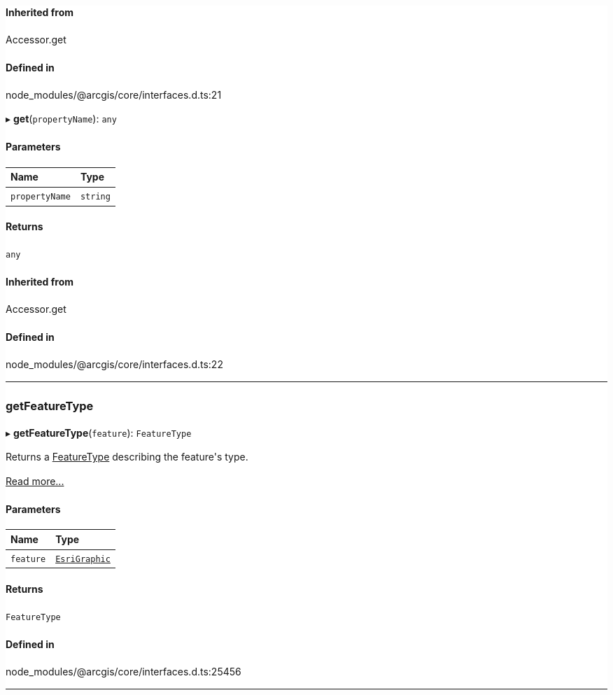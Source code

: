 #### Inherited from

Accessor.get

#### Defined in

node_modules/@arcgis/core/interfaces.d.ts:21

▸ **get**(`propertyName`): `any`

#### Parameters

| Name | Type |
| :------ | :------ |
| `propertyName` | `string` |

#### Returns

`any`

#### Inherited from

Accessor.get

#### Defined in

node_modules/@arcgis/core/interfaces.d.ts:22

___

### getFeatureType

▸ **getFeatureType**(`feature`): `FeatureType`

Returns a [FeatureType](https://developers.arcgis.com/javascript/latest/api-reference/esri-layers-support-FeatureType.html) describing the feature's type.

[Read more...](https://developers.arcgis.com/javascript/latest/api-reference/esri-layers-support-Sublayer.html#getFeatureType)

#### Parameters

| Name | Type |
| :------ | :------ |
| `feature` | [`EsriGraphic`](geo_esri.EsriGraphic.md) |

#### Returns

`FeatureType`

#### Defined in

node_modules/@arcgis/core/interfaces.d.ts:25456

___
